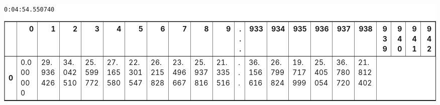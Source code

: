     0:04:54.550740





<div>
<style scoped>
    .dataframe tbody tr th:only-of-type {
        vertical-align: middle;
    }

    .dataframe tbody tr th {
        vertical-align: top;
    }

    .dataframe thead th {
        text-align: right;
    }
</style>
<table border="1" class="dataframe">
  <thead>
    <tr style="text-align: right;">
      <th></th>
      <th>0</th>
      <th>1</th>
      <th>2</th>
      <th>3</th>
      <th>4</th>
      <th>5</th>
      <th>6</th>
      <th>7</th>
      <th>8</th>
      <th>9</th>
      <th>...</th>
      <th>933</th>
      <th>934</th>
      <th>935</th>
      <th>936</th>
      <th>937</th>
      <th>938</th>
      <th>939</th>
      <th>940</th>
      <th>941</th>
      <th>942</th>
    </tr>
  </thead>
  <tbody>
    <tr>
      <th>0</th>
      <td>0.000000</td>
      <td>29.936426</td>
      <td>34.042510</td>
      <td>25.599772</td>
      <td>27.165580</td>
      <td>22.301547</td>
      <td>26.215828</td>
      <td>23.496667</td>
      <td>25.937816</td>
      <td>21.335516</td>
      <td>...</td>
      <td>36.156616</td>
      <td>26.799824</td>
      <td>19.717999</td>
      <td>25.405054</td>
      <td>36.780720</td>
      <td>21.812402</td>